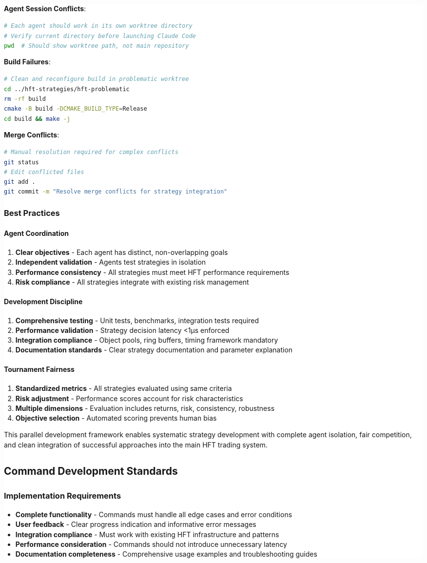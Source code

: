**Agent Session Conflicts**:
```bash
# Each agent should work in its own worktree directory
# Verify current directory before launching Claude Code
pwd  # Should show worktree path, not main repository
```

**Build Failures**:
```bash
# Clean and reconfigure build in problematic worktree
cd ../hft-strategies/hft-problematic
rm -rf build
cmake -B build -DCMAKE_BUILD_TYPE=Release
cd build && make -j
```

**Merge Conflicts**:
```bash
# Manual resolution required for complex conflicts
git status
# Edit conflicted files
git add .
git commit -m "Resolve merge conflicts for strategy integration"
```

### Best Practices

#### Agent Coordination
1. **Clear objectives** - Each agent has distinct, non-overlapping goals
2. **Independent validation** - Agents test strategies in isolation
3. **Performance consistency** - All strategies must meet HFT performance requirements
4. **Risk compliance** - All strategies integrate with existing risk management

#### Development Discipline
1. **Comprehensive testing** - Unit tests, benchmarks, integration tests required
2. **Performance validation** - Strategy decision latency <1μs enforced
3. **Integration compliance** - Object pools, ring buffers, timing framework mandatory
4. **Documentation standards** - Clear strategy documentation and parameter explanation

#### Tournament Fairness
1. **Standardized metrics** - All strategies evaluated using same criteria
2. **Risk adjustment** - Performance scores account for risk characteristics
3. **Multiple dimensions** - Evaluation includes returns, risk, consistency, robustness
4. **Objective selection** - Automated scoring prevents human bias

This parallel development framework enables systematic strategy development with complete agent isolation, fair competition, and clean integration of successful approaches into the main HFT trading system.

## Command Development Standards

### Implementation Requirements
- **Complete functionality** - Commands must handle all edge cases and error conditions
- **User feedback** - Clear progress indication and informative error messages
- **Integration compliance** - Must work with existing HFT infrastructure and patterns
- **Performance consideration** - Commands should not introduce unnecessary latency
- **Documentation completeness** - Comprehensive usage examples and troubleshooting guides
